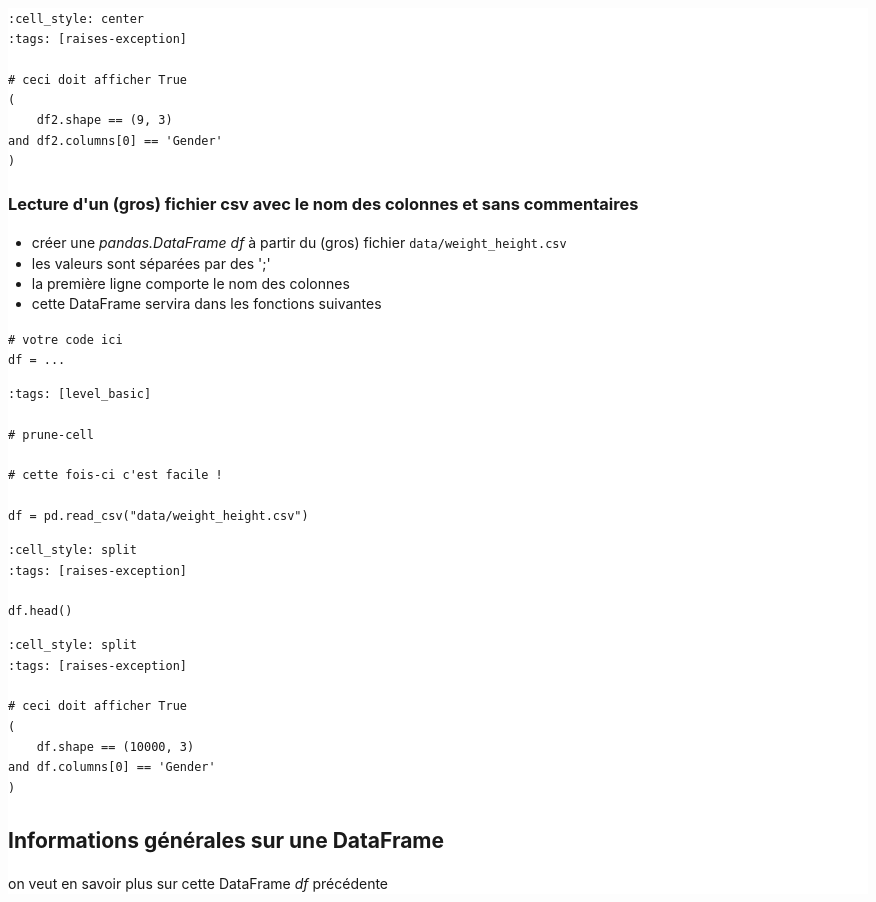 ```{code-cell} ipython3
:cell_style: center
:tags: [raises-exception]

# ceci doit afficher True
(
    df2.shape == (9, 3)
and df2.columns[0] == 'Gender'
)
```

### Lecture d'un (gros) fichier csv avec le nom des colonnes et sans commentaires
   - créer une *pandas.DataFrame* *df* à partir du (gros) fichier `data/weight_height.csv`
   - les valeurs sont séparées par des ';'
   - la première ligne comporte le nom des colonnes
   - cette DataFrame servira dans les fonctions suivantes

```{code-cell} ipython3
# votre code ici
df = ...
```

```{code-cell} ipython3
:tags: [level_basic]

# prune-cell

# cette fois-ci c'est facile !

df = pd.read_csv("data/weight_height.csv")
```

```{code-cell} ipython3
:cell_style: split
:tags: [raises-exception]

df.head()
```

```{code-cell} ipython3
:cell_style: split
:tags: [raises-exception]

# ceci doit afficher True
(
    df.shape == (10000, 3)
and df.columns[0] == 'Gender'
)
```

## Informations générales sur une DataFrame

on veut en savoir plus sur cette DataFrame *df* précédente
